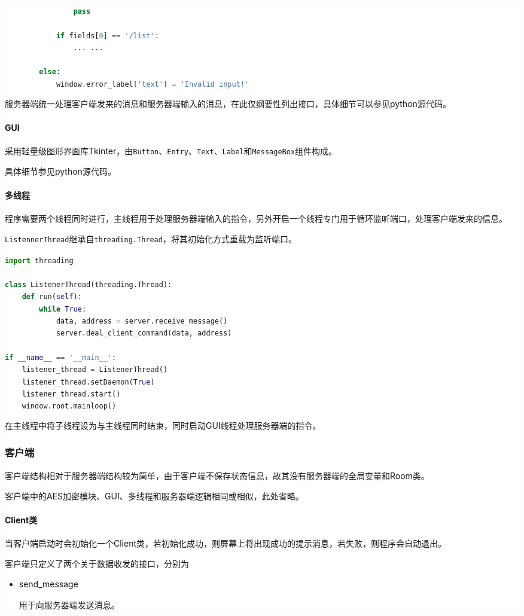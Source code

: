 ```python
				pass

			if fields[0] == '/list':
				... ...
                 
		else:
			window.error_label['text'] = 'Invalid input!'
```

服务器端统一处理客户端发来的消息和服务器端输入的消息，在此仅纲要性列出接口，具体细节可以参见python源代码。

#### GUI

采用轻量级图形界面库Tkinter，由`Button`、`Entry`、`Text`、`Label`和`MessageBox`组件构成。

具体细节参见python源代码。

#### 多线程

程序需要两个线程同时进行，主线程用于处理服务器端输入的指令，另外开启一个线程专门用于循环监听端口，处理客户端发来的信息。

`ListennerThread`继承自`threading.Thread`，将其初始化方式重载为监听端口。

```python
import threading

class ListenerThread(threading.Thread):
	def run(self):
		while True:
			data, address = server.receive_message()
			server.deal_client_command(data, address)
            
if __name__ == '__main__':
	listener_thread = ListenerThread()
	listener_thread.setDaemon(True)
	listener_thread.start()
	window.root.mainloop()
```

在主线程中将子线程设为与主线程同时结束，同时启动GUI线程处理服务器端的指令。

### 客户端

客户端结构相对于服务器端结构较为简单，由于客户端不保存状态信息，故其没有服务器端的全局变量和Room类。

客户端中的AES加密模块、GUI、多线程和服务器端逻辑相同或相似，此处省略。

#### Client类

当客户端启动时会初始化一个Client类，若初始化成功，则屏幕上将出现成功的提示消息，若失败，则程序会自动退出。

客户端只定义了两个关于数据收发的接口，分别为

- send_message

  用于向服务器端发送消息。
